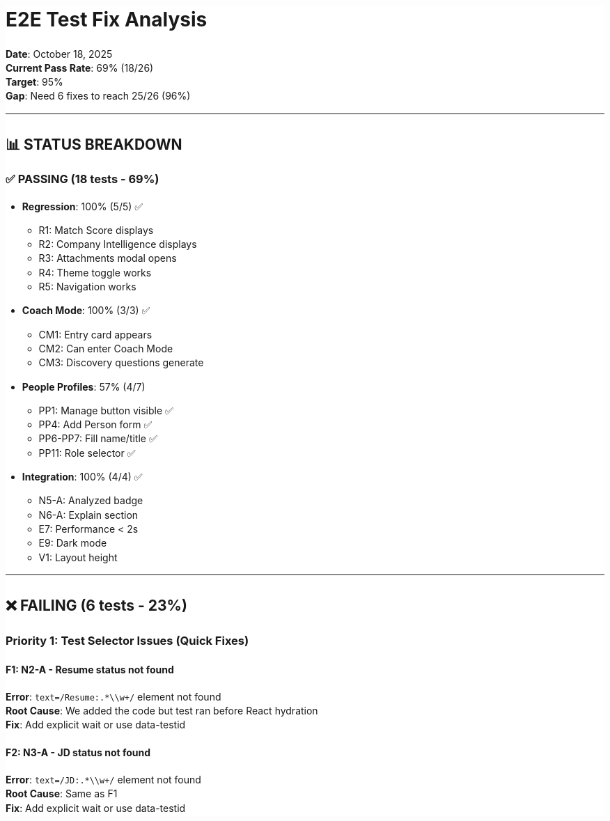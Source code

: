 # E2E Test Fix Analysis
**Date**: October 18, 2025  
**Current Pass Rate**: 69% (18/26)  
**Target**: 95%  
**Gap**: Need 6 fixes to reach 25/26 (96%)

---

## 📊 **STATUS BREAKDOWN**

### ✅ PASSING (18 tests - 69%)
- **Regression**: 100% (5/5) ✅
  - R1: Match Score displays
  - R2: Company Intelligence displays
  - R3: Attachments modal opens
  - R4: Theme toggle works
  - R5: Navigation works

- **Coach Mode**: 100% (3/3) ✅
  - CM1: Entry card appears
  - CM2: Can enter Coach Mode
  - CM3: Discovery questions generate

- **People Profiles**: 57% (4/7)
  - PP1: Manage button visible ✅
  - PP4: Add Person form ✅
  - PP6-PP7: Fill name/title ✅
  - PP11: Role selector ✅

- **Integration**: 100% (4/4) ✅
  - N5-A: Analyzed badge
  - N6-A: Explain section
  - E7: Performance < 2s
  - E9: Dark mode
  - V1: Layout height

---

## ❌ FAILING (6 tests - 23%)

### Priority 1: Test Selector Issues (Quick Fixes)

#### F1: N2-A - Resume status not found
**Error**: `text=/Resume:.*\\w+/` element not found  
**Root Cause**: We added the code but test ran before React hydration  
**Fix**: Add explicit wait or use data-testid

#### F2: N3-A - JD status not found
**Error**: `text=/JD:.*\\w+/` element not found  
**Root Cause**: Same as F1  
**Fix**: Add explicit wait or use data-testid

